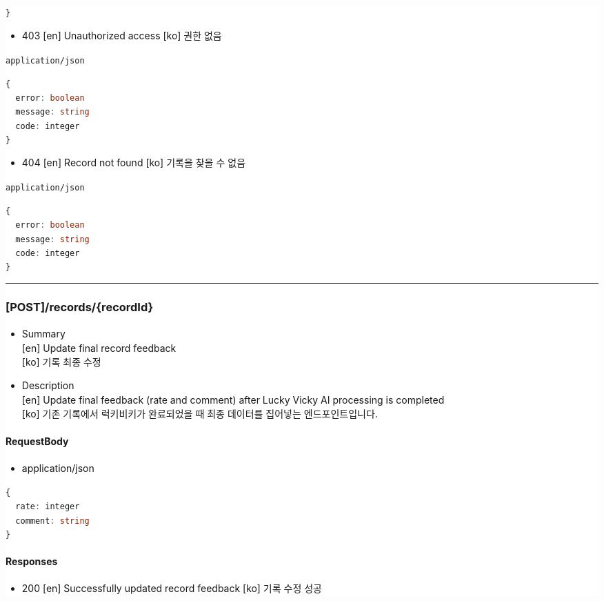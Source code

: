 ```ts
}
```

- 403 [en] Unauthorized access
[ko] 권한 없음

`application/json`

```ts
{
  error: boolean
  message: string
  code: integer
}
```

- 404 [en] Record not found
[ko] 기록을 찾을 수 없음

`application/json`

```ts
{
  error: boolean
  message: string
  code: integer
}
```

***

### [POST]/records/{recordId}

- Summary  
[en] Update final record feedback  
[ko] 기록 최종 수정

- Description  
[en] Update final feedback (rate and comment) after Lucky Vicky AI processing is completed  
[ko] 기존 기록에서 럭키비키가 완료되었을 때 최종 데이터를 집어넣는 엔드포인트입니다.

#### RequestBody

- application/json

```ts
{
  rate: integer
  comment: string
}
```

#### Responses

- 200 [en] Successfully updated record feedback
[ko] 기록 수정 성공

